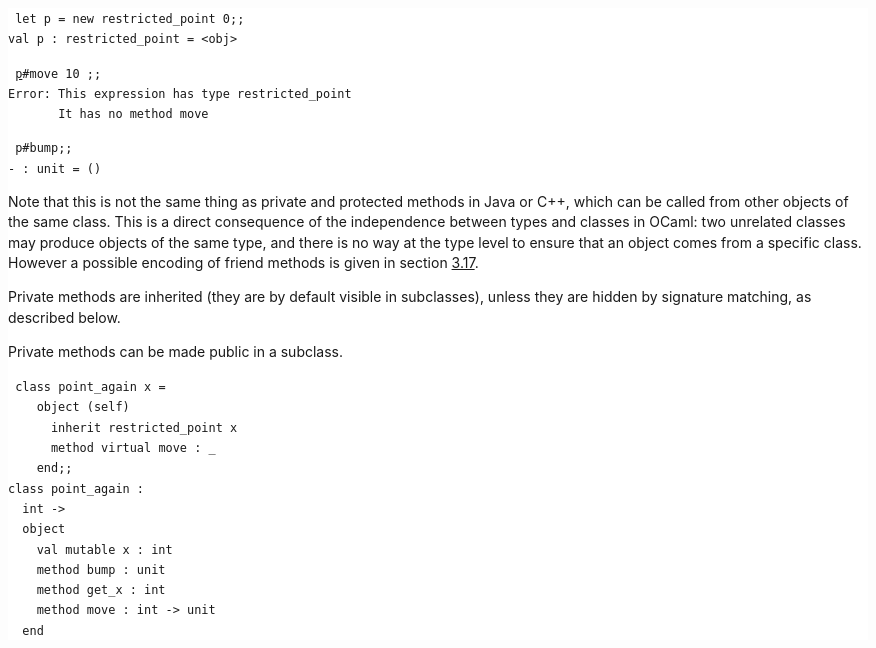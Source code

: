 <pre><code class="caml-input"><span class="text"> </span><span class="kw">let</span><span class="text"> </span><span class="id">p</span><span class="text"> = </span><span class="kw1">new</span><span class="text"> </span><span class="id">restricted_point</span><span class="text"> </span><span class="numeric">0</span><span class="text">;;
</span></code><code class="caml-output ok">val p : restricted_point = &lt;obj&gt;
</code></pre>

<pre><code class="caml-input"> <u>p</u>#move 10 ;;
</code><code class="caml-output error">Error: This expression has type restricted_point
       It has no method move
</code></pre>

<pre><code class="caml-input"><span class="text"> </span><span class="id">p</span><span class="kw1">#</span><span class="id">bump</span><span class="text">;;
</span></code><code class="caml-output ok">- : unit = ()
</code></pre>


</div><p>

Note that this is not the same thing as private and protected methods
in Java or C++, which can be called from other objects of the same
class. This is a direct consequence of the independence between types
and classes in OCaml: two unrelated classes may produce
objects of the same type, and there is no way at the type level to
ensure that an object comes from a specific class. However a possible
encoding of friend methods is given in section <a href="#ss%3Afriends">3.17</a>.</p><p>Private methods are inherited (they are by default visible in subclasses),
unless they are hidden by signature matching, as described below.</p><p>Private methods can be made public in a subclass.


</p><div class="caml-example toplevel">

<pre><code class="caml-input"><span class="text"> </span><span class="kw">class</span><span class="text"> </span><span class="id">point_again</span><span class="text"> </span><span class="id">x</span><span class="text"> =
    </span><span class="kw1">object</span><span class="text"> (</span><span class="id">self</span><span class="text">)
      </span><span class="kw">inherit</span><span class="text"> </span><span class="id">restricted_point</span><span class="text"> </span><span class="id">x</span><span class="text">
      </span><span class="kw">method</span><span class="text"> </span><span class="kw">virtual</span><span class="text"> </span><span class="id">move</span><span class="text"> : </span><span class="numeric">_</span><span class="text">
    </span><span class="kw1">end</span><span class="text">;;
</span></code><code class="caml-output ok">class point_again :
  int -&gt;
  object
    val mutable x : int
    method bump : unit
    method get_x : int
    method move : int -&gt; unit
  end
</code></pre>
